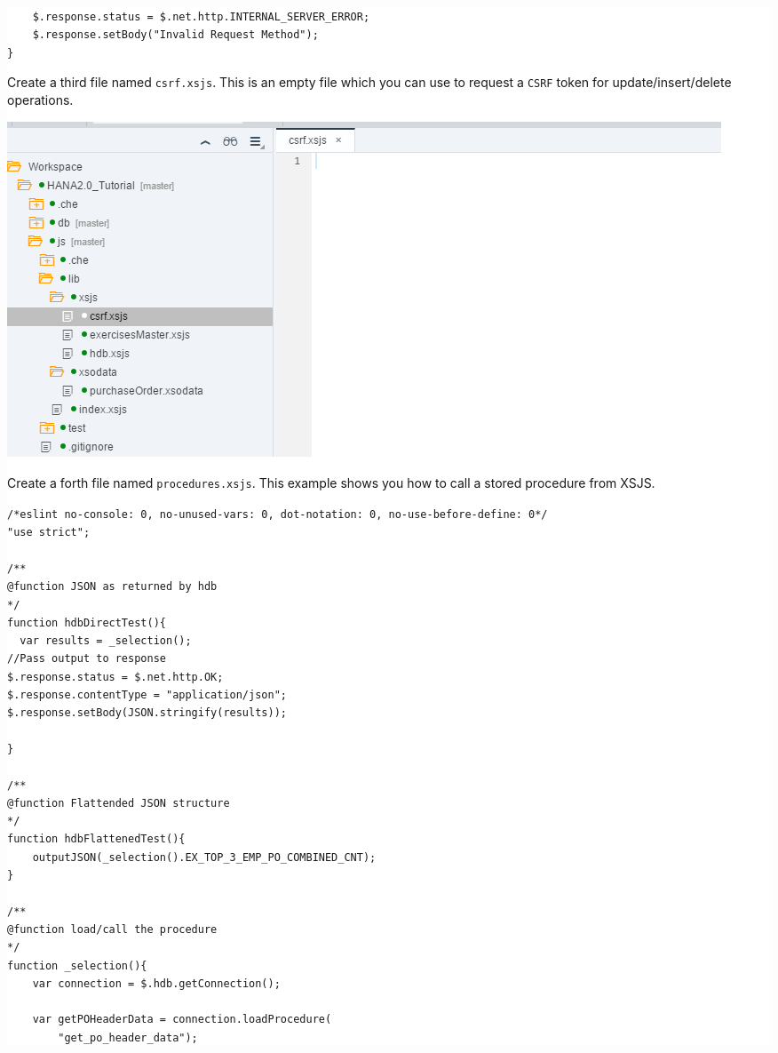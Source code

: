 ```
	$.response.status = $.net.http.INTERNAL_SERVER_ERROR;
	$.response.setBody("Invalid Request Method");
}

```

Create a third file named `csrf.xsjs`.  This is an empty file which you can use to request a `CSRF` token for update/insert/delete operations.

![Empty file](4.png)

Create a forth file named `procedures.xsjs`.  This example shows you how to call a stored procedure from XSJS.

```
/*eslint no-console: 0, no-unused-vars: 0, dot-notation: 0, no-use-before-define: 0*/
"use strict";

/**
@function JSON as returned by hdb
*/
function hdbDirectTest(){
  var results = _selection();
//Pass output to response		
$.response.status = $.net.http.OK;
$.response.contentType = "application/json";
$.response.setBody(JSON.stringify(results));

}

/**
@function Flattended JSON structure
*/
function hdbFlattenedTest(){
	outputJSON(_selection().EX_TOP_3_EMP_PO_COMBINED_CNT);
}

/**
@function load/call the procedure
*/
function _selection(){
	var connection = $.hdb.getConnection();

	var getPOHeaderData = connection.loadProcedure(
		"get_po_header_data");
```